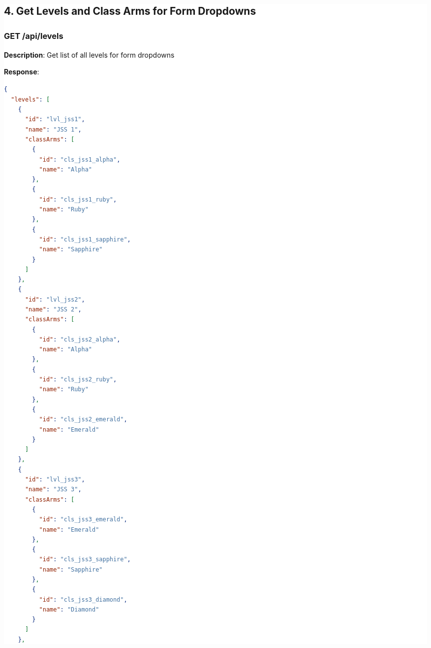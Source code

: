 ## 4. Get Levels and Class Arms for Form Dropdowns

### GET /api/levels
**Description**: Get list of all levels for form dropdowns

**Response**:
```json
{
  "levels": [
    {
      "id": "lvl_jss1",
      "name": "JSS 1",
      "classArms": [
        {
          "id": "cls_jss1_alpha",
          "name": "Alpha"
        },
        {
          "id": "cls_jss1_ruby",
          "name": "Ruby"
        },
        {
          "id": "cls_jss1_sapphire",
          "name": "Sapphire"
        }
      ]
    },
    {
      "id": "lvl_jss2",
      "name": "JSS 2",
      "classArms": [
        {
          "id": "cls_jss2_alpha",
          "name": "Alpha"
        },
        {
          "id": "cls_jss2_ruby",
          "name": "Ruby"
        },
        {
          "id": "cls_jss2_emerald",
          "name": "Emerald"
        }
      ]
    },
    {
      "id": "lvl_jss3",
      "name": "JSS 3",
      "classArms": [
        {
          "id": "cls_jss3_emerald",
          "name": "Emerald"
        },
        {
          "id": "cls_jss3_sapphire",
          "name": "Sapphire"
        },
        {
          "id": "cls_jss3_diamond",
          "name": "Diamond"
        }
      ]
    },
```